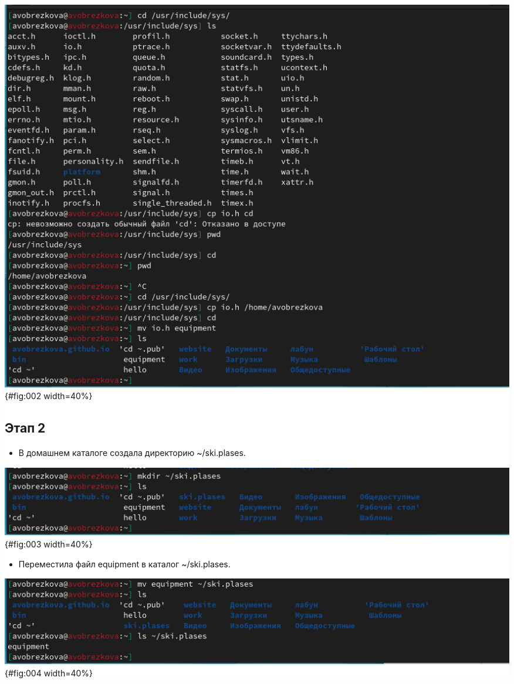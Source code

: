 ![](image/2.png){#fig:002 width=40%}

## Этап 2

- В домашнем каталоге создала директорию ~/ski.plases.

![](image/3.png){#fig:003 width=40%}

- Переместила файл equipment в каталог ~/ski.plases.

![](image/4.png){#fig:004 width=40%}
